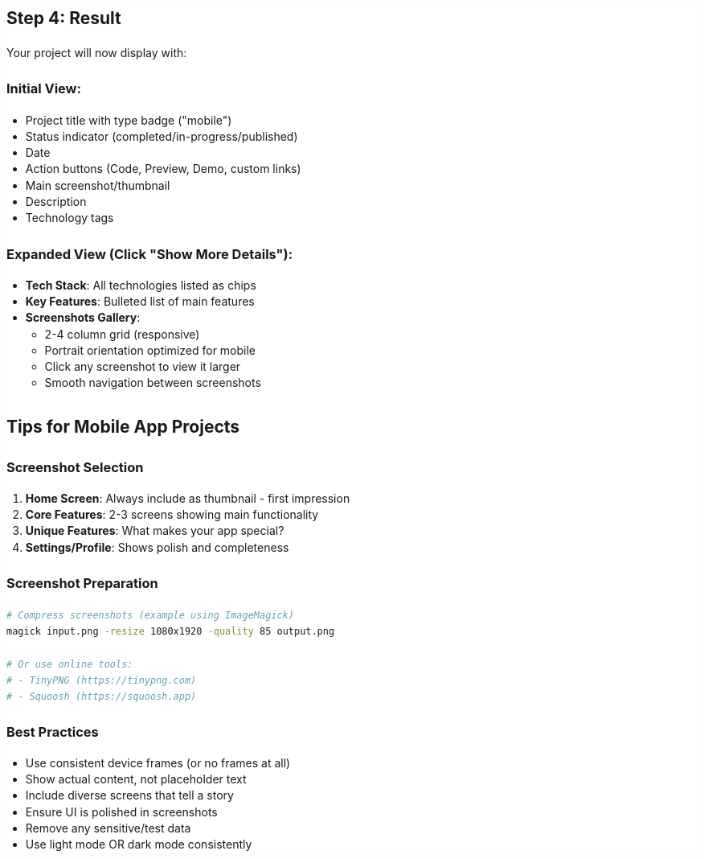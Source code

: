 ## Step 4: Result

Your project will now display with:

### Initial View:

- Project title with type badge ("mobile")
- Status indicator (completed/in-progress/published)
- Date
- Action buttons (Code, Preview, Demo, custom links)
- Main screenshot/thumbnail
- Description
- Technology tags

### Expanded View (Click "Show More Details"):

- **Tech Stack**: All technologies listed as chips
- **Key Features**: Bulleted list of main features
- **Screenshots Gallery**:
  - 2-4 column grid (responsive)
  - Portrait orientation optimized for mobile
  - Click any screenshot to view it larger
  - Smooth navigation between screenshots

## Tips for Mobile App Projects

### Screenshot Selection

1. **Home Screen**: Always include as thumbnail - first impression
2. **Core Features**: 2-3 screens showing main functionality
3. **Unique Features**: What makes your app special?
4. **Settings/Profile**: Shows polish and completeness

### Screenshot Preparation

```bash
# Compress screenshots (example using ImageMagick)
magick input.png -resize 1080x1920 -quality 85 output.png

# Or use online tools:
# - TinyPNG (https://tinypng.com)
# - Squoosh (https://squoosh.app)
```

### Best Practices

- Use consistent device frames (or no frames at all)
- Show actual content, not placeholder text
- Include diverse screens that tell a story
- Ensure UI is polished in screenshots
- Remove any sensitive/test data
- Use light mode OR dark mode consistently
